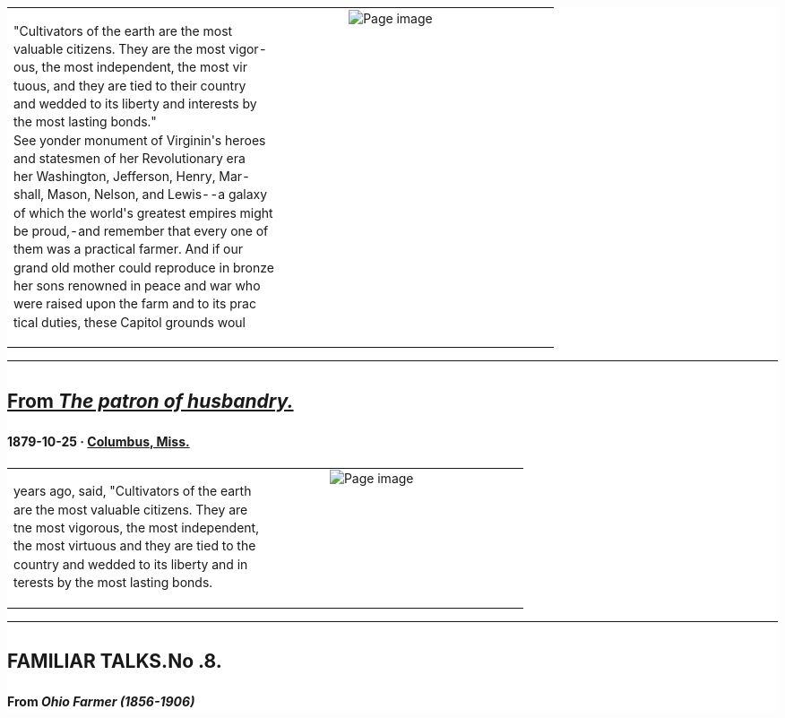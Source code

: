 <table style="width: 100%;"><tr><td style="width: 50%">

  
&quot;Cultivators of the earth are the most  
valuable citizens. They are the most vigor-­  
ous, the most independent, the most vir­  
tuous, and they are tied to their country  
and wedded to its liberty and interests by  
the most lasting bonds.&quot;  
See yonder monument of Virginin&#x27;s heroes  
and statesmen of her Revolutionary era  
her Washington, Jefferson, Henry, Mar-­  
shall, Mason, Nelson, and Lewis--a galaxy  
of which the world&#x27;s greatest empires might  
be proud,-and remember that every one of  
them was a practical farmer. And if our  
grand old mother could reproduce in bronze  
her sons renowned in peace and war who  
were raised upon the farm and to its prac­  
tical duties, these Capitol grounds woul
</td><td style="width: 50%; max-height: 75%; margin: auto; display: block;">
<img alt="Page image" src="https://tile.loc.gov/image-services/iiif/service:ndnp:vi:batch_vi_lauren_ver02:data:sn84024738:00415664436:1878112101:0508/pct:43.87365806050927,79.25457102672293,13.987223848815544,7.897633461750138/!600,600/0/default.jpg"/>
</td>
</tr></table>

---

## [From _The patron of husbandry._](https://www.loc.gov/resource/sn86090537/1879-10-25/ed-1/?sp=4)

#### 1879-10-25 &middot; [Columbus, Miss.](http://dbpedia.org/resource/Columbus%2C_Mississippi)

<table style="width: 100%;"><tr><td style="width: 50%">

  
years ago, said, &quot;Cultivators of the earth  
are the most valuable citizens. They are  
tne most vigorous, the most independent,  
the most virtuous and they are tied to the  
country and wedded to its liberty and in­  
terests by the most lasting bonds.
</td><td style="width: 50%; max-height: 75%; margin: auto; display: block;">
<img alt="Page image" src="https://tile.loc.gov/image-services/iiif/service:ndnp:msar:batch_msar_hoitytoity_ver01:data:sn86090537:00295878198:1879102501:0070/pct:39.12918522776261,61.364120025537346,13.809455381520333,3.1602468610342624/!600,600/0/default.jpg"/>
</td>
</tr></table>

---

## FAMILIAR TALKS.No .8.

#### From _Ohio Farmer (1856-1906)_
